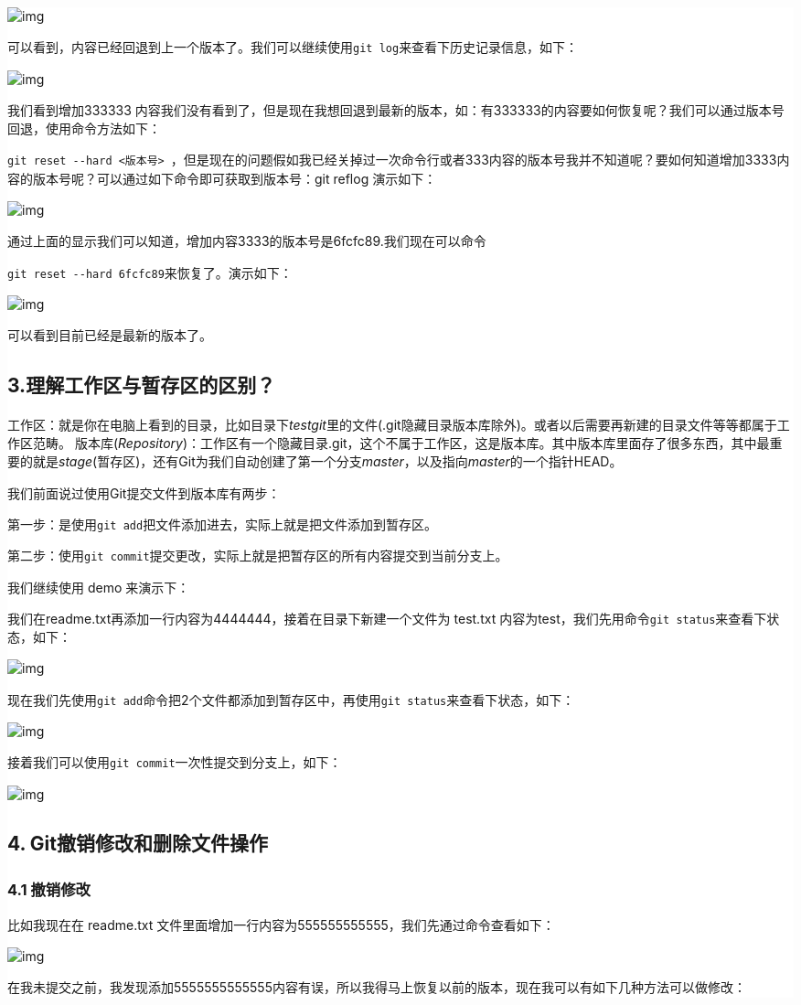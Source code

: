 ![img](http://cdn.wkt.xyz/v2-fcdc858c36a587a5709c6ccbe987f0f6_b.jpg)

可以看到，内容已经回退到上一个版本了。我们可以继续使用`git log`来查看下历史记录信息，如下：

![img](http://cdn.wkt.xyz/v2-2d96e390ee4627f717f6ac7b5cdce802_b.jpg)

我们看到增加333333 内容我们没有看到了，但是现在我想回退到最新的版本，如：有333333的内容要如何恢复呢？我们可以通过版本号回退，使用命令方法如下：

`git reset --hard <版本号> `，但是现在的问题假如我已经关掉过一次命令行或者333内容的版本号我并不知道呢？要如何知道增加3333内容的版本号呢？可以通过如下命令即可获取到版本号：git reflog 演示如下：

![img](http://cdn.wkt.xyz/v2-d5fcbdd6c68e194c470b60cf7e4c8353_b.jpg)

通过上面的显示我们可以知道，增加内容3333的版本号是6fcfc89.我们现在可以命令

`git reset --hard 6fcfc89`来恢复了。演示如下：

![img](http://cdn.wkt.xyz/v2-b8b391807ab7b5726bd017db8f03fd26_b.jpg)

可以看到目前已经是最新的版本了。

## 3.理解工作区与暂存区的区别？
工作区：就是你在电脑上看到的目录，比如目录下*testgit*里的文件(.git隐藏目录版本库除外)。或者以后需要再新建的目录文件等等都属于工作区范畴。
版本库(*Repository*)：工作区有一个隐藏目录.git，这个不属于工作区，这是版本库。其中版本库里面存了很多东西，其中最重要的就是*stage*(暂存区)，还有Git为我们自动创建了第一个分支*master*，以及指向*master*的一个指针HEAD。

我们前面说过使用Git提交文件到版本库有两步：

第一步：是使用`git add`把文件添加进去，实际上就是把文件添加到暂存区。

第二步：使用`git commit`提交更改，实际上就是把暂存区的所有内容提交到当前分支上。

我们继续使用 demo 来演示下：

我们在readme.txt再添加一行内容为4444444，接着在目录下新建一个文件为 test.txt 内容为test，我们先用命令`git status`来查看下状态，如下：

![img](http://cdn.wkt.xyz/v2-a3c3a49b6aad77a98b05428ec1fbd8e8_b.jpg)

现在我们先使用`git add`命令把2个文件都添加到暂存区中，再使用`git status`来查看下状态，如下：

![img](http://cdn.wkt.xyz/v2-a287f878c94f8619c4b4b9629cc41abf_b.jpg)

接着我们可以使用`git commit`一次性提交到分支上，如下：

![img](http://cdn.wkt.xyz/v2-b4fe9c409c49d2f4951cbb2d5cab28a2_b.jpg)

## 4. Git撤销修改和删除文件操作
### 4.1 撤销修改

比如我现在在 readme.txt 文件里面增加一行内容为555555555555，我们先通过命令查看如下：

![img](http://cdn.wkt.xyz/v2-80689a1d2875a04d8d01a707225d1729_b.jpg)

在我未提交之前，我发现添加5555555555555内容有误，所以我得马上恢复以前的版本，现在我可以有如下几种方法可以做修改：
